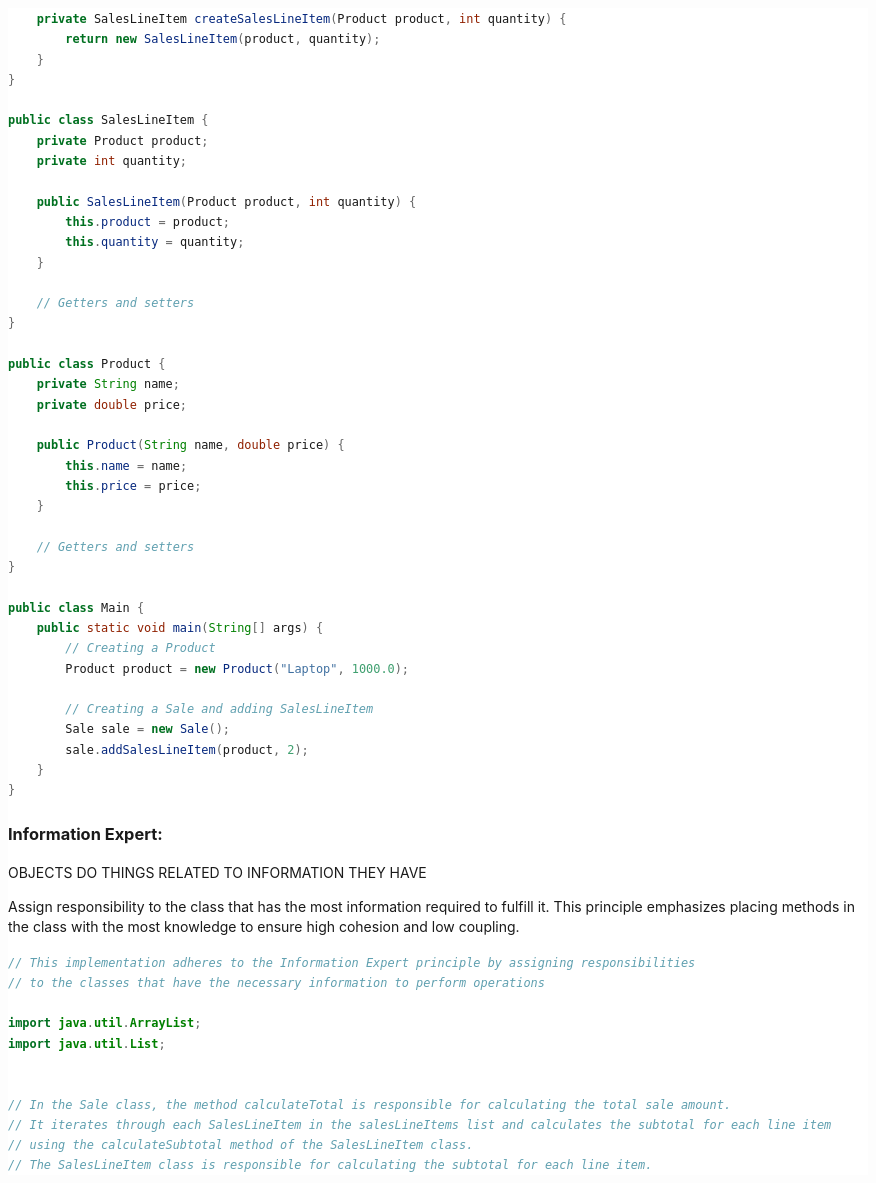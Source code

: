 ```java
    private SalesLineItem createSalesLineItem(Product product, int quantity) {
        return new SalesLineItem(product, quantity);
    }
}

public class SalesLineItem {
    private Product product;
    private int quantity;

    public SalesLineItem(Product product, int quantity) {
        this.product = product;
        this.quantity = quantity;
    }

    // Getters and setters
}

public class Product {
    private String name;
    private double price;

    public Product(String name, double price) {
        this.name = name;
        this.price = price;
    }

    // Getters and setters
}

public class Main {
    public static void main(String[] args) {
        // Creating a Product
        Product product = new Product("Laptop", 1000.0);
        
        // Creating a Sale and adding SalesLineItem
        Sale sale = new Sale();
        sale.addSalesLineItem(product, 2);
    }
}

```


### Information Expert: 

OBJECTS DO THINGS RELATED TO INFORMATION THEY HAVE

Assign responsibility to the class that has the most information required to fulfill it. This principle emphasizes placing methods in the class with the most knowledge to ensure high cohesion and low coupling.

```java
// This implementation adheres to the Information Expert principle by assigning responsibilities 
// to the classes that have the necessary information to perform operations

import java.util.ArrayList;
import java.util.List;


// In the Sale class, the method calculateTotal is responsible for calculating the total sale amount. 
// It iterates through each SalesLineItem in the salesLineItems list and calculates the subtotal for each line item 
// using the calculateSubtotal method of the SalesLineItem class.
// The SalesLineItem class is responsible for calculating the subtotal for each line item. 
```